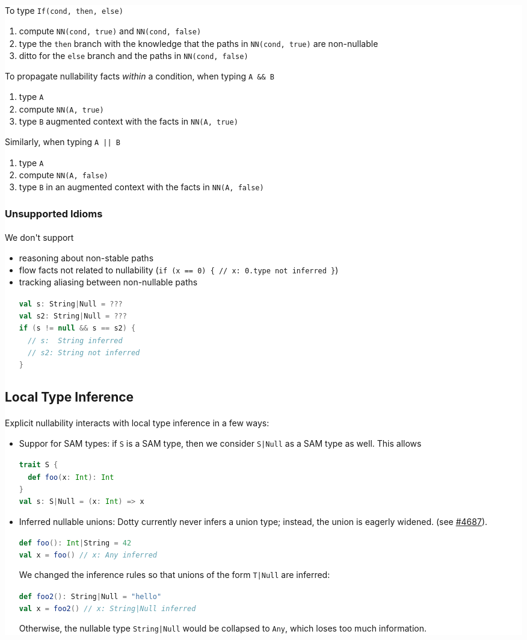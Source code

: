 To type `If(cond, then, else)`
   1. compute `NN(cond, true)` and `NN(cond, false)`
   2. type the `then` branch with the knowledge that the paths in `NN(cond, true)`
     are non-nullable
   3. ditto for the `else` branch and the paths in `NN(cond, false)`

To propagate nullability facts _within_ a condition, when typing `A && B`
  1. type `A`
  2. compute `NN(A, true)`
  3. type `B` augmented context with the facts in `NN(A, true)`

Similarly, when typing `A || B`
  1. type `A`
  2. compute `NN(A, false)`
  3. type `B` in an augmented context with the facts in `NN(A, false)`

### Unsupported Idioms
We don't support
  - reasoning about non-stable paths
  - flow facts not related to nullability (`if (x == 0) { // x: 0.type not inferred }`)
  - tracking aliasing between non-nullable paths
    ```scala
    val s: String|Null = ???
    val s2: String|Null = ???
    if (s != null && s == s2) {
      // s:  String inferred
      // s2: String not inferred
    }
    ```

## Local Type Inference
Explicit nullability interacts with local type inference in a few ways:
  - Suppor for SAM types: if `S` is a SAM type, then we consider `S|Null` as a SAM type as well. This allows
    ```scala
    trait S {
      def foo(x: Int): Int
    }
    val s: S|Null = (x: Int) => x
    ``` 
  - Inferred nullable unions: Dotty currently never infers a union type; instead, the union is eagerly widened.
    (see [#4687](https://github.com/lampepfl/dotty/issues/4867)).
    ```scala
    def foo(): Int|String = 42
    val x = foo() // x: Any inferred
    ```
    We changed the inference rules so that unions of the form `T|Null` are inferred:
    ```scala
    def foo2(): String|Null = "hello"
    val x = foo2() // x: String|Null inferred
    ```
    Otherwise, the nullable type `String|Null` would be collapsed to `Any`, which loses too much information.
  